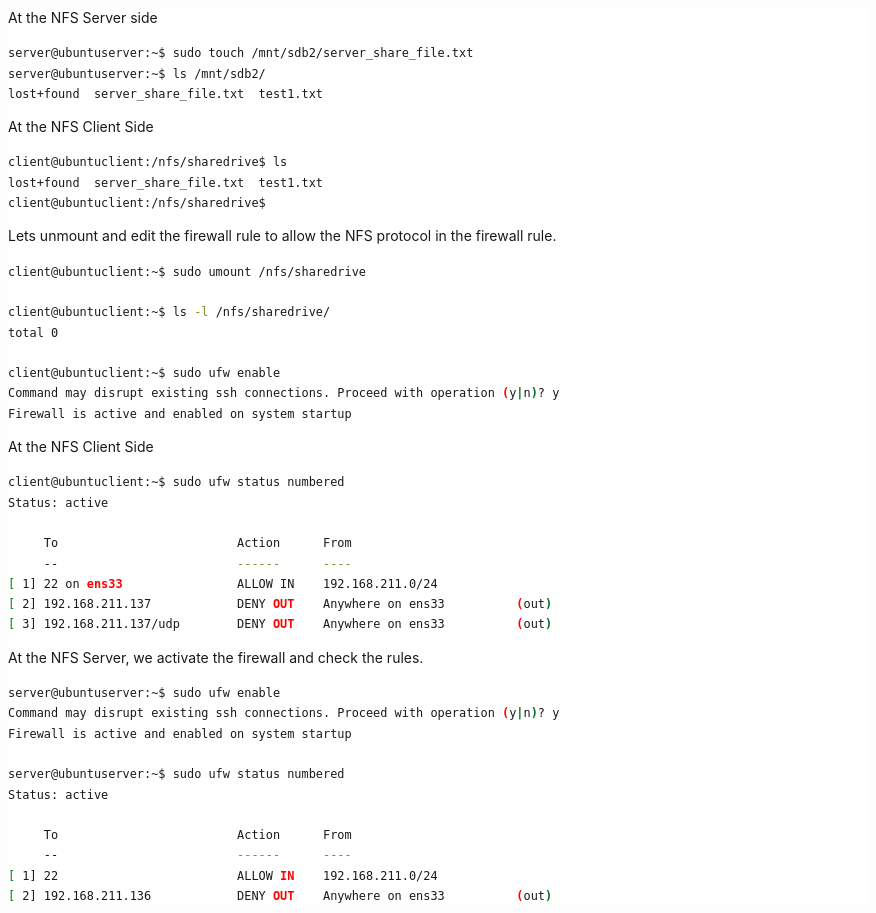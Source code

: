 At the NFS Server side 

```bash
server@ubuntuserver:~$ sudo touch /mnt/sdb2/server_share_file.txt
server@ubuntuserver:~$ ls /mnt/sdb2/
lost+found  server_share_file.txt  test1.txt
```

At the NFS Client Side

```bash
client@ubuntuclient:/nfs/sharedrive$ ls
lost+found  server_share_file.txt  test1.txt
client@ubuntuclient:/nfs/sharedrive$
```

Lets unmount and edit the firewall rule to allow the NFS protocol in the firewall rule.

```bash
client@ubuntuclient:~$ sudo umount /nfs/sharedrive

client@ubuntuclient:~$ ls -l /nfs/sharedrive/
total 0

client@ubuntuclient:~$ sudo ufw enable
Command may disrupt existing ssh connections. Proceed with operation (y|n)? y
Firewall is active and enabled on system startup
```

At the NFS Client Side

```bash
client@ubuntuclient:~$ sudo ufw status numbered
Status: active

     To                         Action      From
     --                         ------      ----
[ 1] 22 on ens33                ALLOW IN    192.168.211.0/24
[ 2] 192.168.211.137            DENY OUT    Anywhere on ens33          (out)
[ 3] 192.168.211.137/udp        DENY OUT    Anywhere on ens33          (out)
```

At the NFS Server, we activate the firewall and check the rules.

```bash
server@ubuntuserver:~$ sudo ufw enable
Command may disrupt existing ssh connections. Proceed with operation (y|n)? y
Firewall is active and enabled on system startup

server@ubuntuserver:~$ sudo ufw status numbered
Status: active

     To                         Action      From
     --                         ------      ----
[ 1] 22                         ALLOW IN    192.168.211.0/24
[ 2] 192.168.211.136            DENY OUT    Anywhere on ens33          (out)
```
